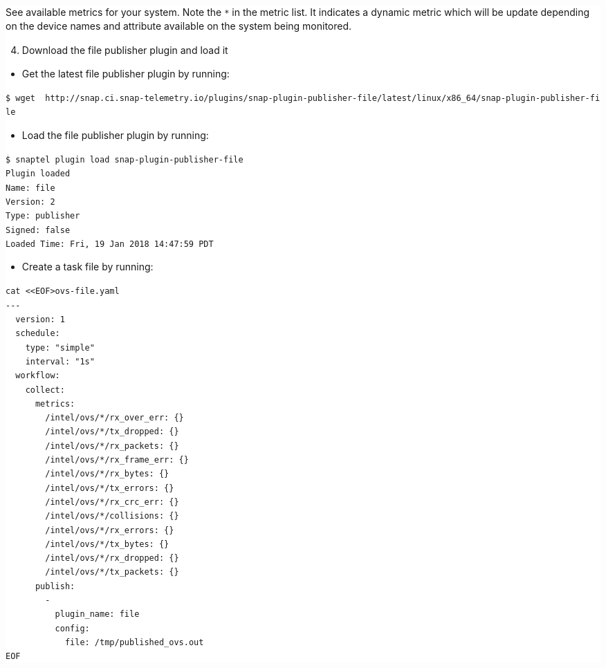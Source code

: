   See available metrics for your system. Note the `*` in the metric list.  It
  indicates a dynamic metric which will be update depending on the device names
  and attribute available on the system being monitored.

4.  Download the file publisher plugin and load it

  *  Get the latest file publisher plugin by running:

```
$ wget  http://snap.ci.snap-telemetry.io/plugins/snap-plugin-publisher-file/latest/linux/x86_64/snap-plugin-publisher-file
```

  * Load the file publisher plugin by running:

```
$ snaptel plugin load snap-plugin-publisher-file
Plugin loaded
Name: file
Version: 2
Type: publisher
Signed: false
Loaded Time: Fri, 19 Jan 2018 14:47:59 PDT
```

  * Create a task file by running:

```
cat <<EOF>ovs-file.yaml
---
  version: 1
  schedule:
    type: "simple"
    interval: "1s"
  workflow:
    collect:
      metrics:
        /intel/ovs/*/rx_over_err: {}
        /intel/ovs/*/tx_dropped: {}
        /intel/ovs/*/rx_packets: {}
        /intel/ovs/*/rx_frame_err: {}
        /intel/ovs/*/rx_bytes: {}
        /intel/ovs/*/tx_errors: {}
        /intel/ovs/*/rx_crc_err: {}
        /intel/ovs/*/collisions: {}
        /intel/ovs/*/rx_errors: {}
        /intel/ovs/*/tx_bytes: {}
        /intel/ovs/*/rx_dropped: {}
        /intel/ovs/*/tx_packets: {}
      publish:
        -
          plugin_name: file
          config:
            file: /tmp/published_ovs.out
EOF
```
